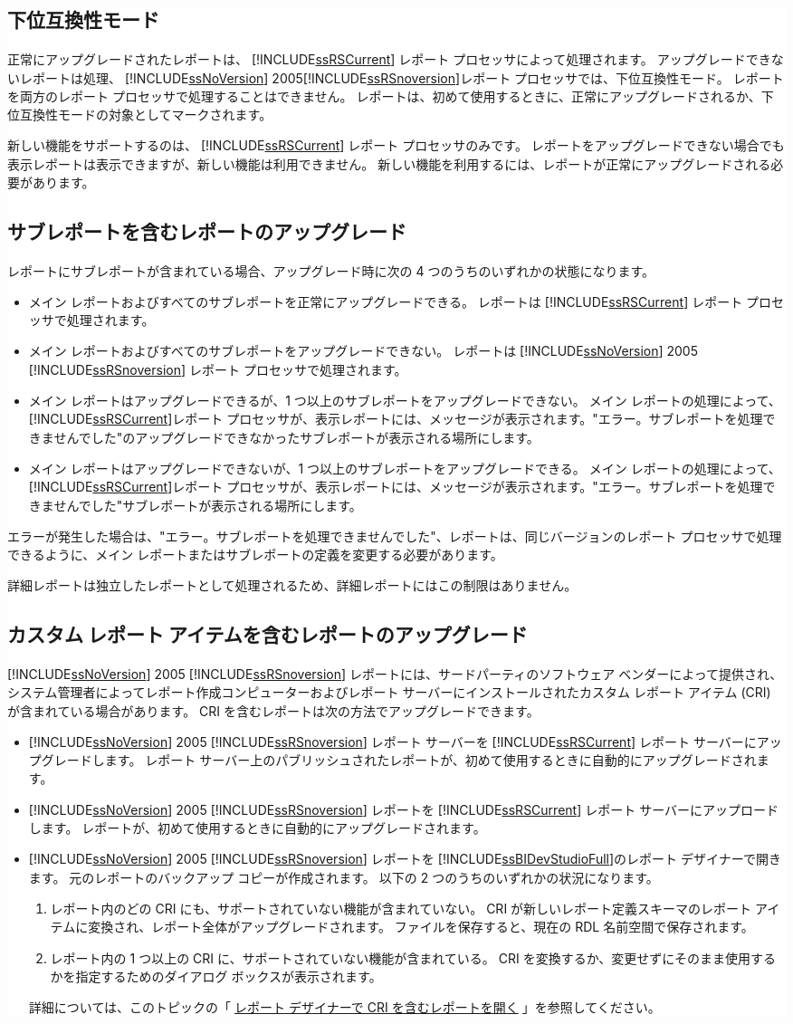 ##  <a name="bkmk_backcompat"></a> 下位互換性モード  
 正常にアップグレードされたレポートは、 [!INCLUDE[ssRSCurrent](../../includes/ssrscurrent-md.md)] レポート プロセッサによって処理されます。 アップグレードできないレポートは処理、 [!INCLUDE[ssNoVersion](../../includes/ssnoversion-md.md)] 2005[!INCLUDE[ssRSnoversion](../../includes/ssrsnoversion-md.md)]レポート プロセッサでは、下位互換性モード。 レポートを両方のレポート プロセッサで処理することはできません。 レポートは、初めて使用するときに、正常にアップグレードされるか、下位互換性モードの対象としてマークされます。  
  
 新しい機能をサポートするのは、 [!INCLUDE[ssRSCurrent](../../includes/ssrscurrent-md.md)] レポート プロセッサのみです。 レポートをアップグレードできない場合でも表示レポートは表示できますが、新しい機能は利用できません。 新しい機能を利用するには、レポートが正常にアップグレードされる必要があります。  
  
##  <a name="bkmk_subreports"></a> サブレポートを含むレポートのアップグレード  
 レポートにサブレポートが含まれている場合、アップグレード時に次の 4 つのうちのいずれかの状態になります。  
  
-   メイン レポートおよびすべてのサブレポートを正常にアップグレードできる。 レポートは [!INCLUDE[ssRSCurrent](../../includes/ssrscurrent-md.md)] レポート プロセッサで処理されます。  
  
-   メイン レポートおよびすべてのサブレポートをアップグレードできない。 レポートは [!INCLUDE[ssNoVersion](../../includes/ssnoversion-md.md)] 2005 [!INCLUDE[ssRSnoversion](../../includes/ssrsnoversion-md.md)] レポート プロセッサで処理されます。  
  
-   メイン レポートはアップグレードできるが、1 つ以上のサブレポートをアップグレードできない。 メイン レポートの処理によって、[!INCLUDE[ssRSCurrent](../../includes/ssrscurrent-md.md)]レポート プロセッサが、表示レポートには、メッセージが表示されます。"エラー。サブレポートを処理できませんでした"のアップグレードできなかったサブレポートが表示される場所にします。  
  
-   メイン レポートはアップグレードできないが、1 つ以上のサブレポートをアップグレードできる。 メイン レポートの処理によって、[!INCLUDE[ssRSCurrent](../../includes/ssrscurrent-md.md)]レポート プロセッサが、表示レポートには、メッセージが表示されます。"エラー。サブレポートを処理できませんでした"サブレポートが表示される場所にします。  
  
 エラーが発生した場合は、"エラー。サブレポートを処理できませんでした"、レポートは、同じバージョンのレポート プロセッサで処理できるように、メイン レポートまたはサブレポートの定義を変更する必要があります。  
  
 詳細レポートは独立したレポートとして処理されるため、詳細レポートにはこの制限はありません。  
  
##  <a name="bkmk_CRIs"></a> カスタム レポート アイテムを含むレポートのアップグレード  
 [!INCLUDE[ssNoVersion](../../includes/ssnoversion-md.md)] 2005 [!INCLUDE[ssRSnoversion](../../includes/ssrsnoversion-md.md)] レポートには、サードパーティのソフトウェア ベンダーによって提供され、システム管理者によってレポート作成コンピューターおよびレポート サーバーにインストールされたカスタム レポート アイテム (CRI) が含まれている場合があります。 CRI を含むレポートは次の方法でアップグレードできます。  
  
-   [!INCLUDE[ssNoVersion](../../includes/ssnoversion-md.md)] 2005 [!INCLUDE[ssRSnoversion](../../includes/ssrsnoversion-md.md)] レポート サーバーを [!INCLUDE[ssRSCurrent](../../includes/ssrscurrent-md.md)] レポート サーバーにアップグレードします。 レポート サーバー上のパブリッシュされたレポートが、初めて使用するときに自動的にアップグレードされます。  
  
-   [!INCLUDE[ssNoVersion](../../includes/ssnoversion-md.md)] 2005 [!INCLUDE[ssRSnoversion](../../includes/ssrsnoversion-md.md)] レポートを [!INCLUDE[ssRSCurrent](../../includes/ssrscurrent-md.md)] レポート サーバーにアップロードします。 レポートが、初めて使用するときに自動的にアップグレードされます。  
  
-   [!INCLUDE[ssNoVersion](../../includes/ssnoversion-md.md)] 2005 [!INCLUDE[ssRSnoversion](../../includes/ssrsnoversion-md.md)] レポートを [!INCLUDE[ssBIDevStudioFull](../../includes/ssbidevstudiofull-md.md)]のレポート デザイナーで開きます。 元のレポートのバックアップ コピーが作成されます。 以下の 2 つのうちのいずれかの状況になります。  
  
    1.  レポート内のどの CRI にも、サポートされていない機能が含まれていない。 CRI が新しいレポート定義スキーマのレポート アイテムに変換され、レポート全体がアップグレードされます。 ファイルを保存すると、現在の RDL 名前空間で保存されます。  
  
    2.  レポート内の 1 つ以上の CRI に、サポートされていない機能が含まれている。 CRI を変換するか、変更せずにそのまま使用するかを指定するためのダイアログ ボックスが表示されます。  
  
     詳細については、このトピックの「 [レポート デザイナーで CRI を含むレポートを開く](#OpeningaReport) 」を参照してください。  
  